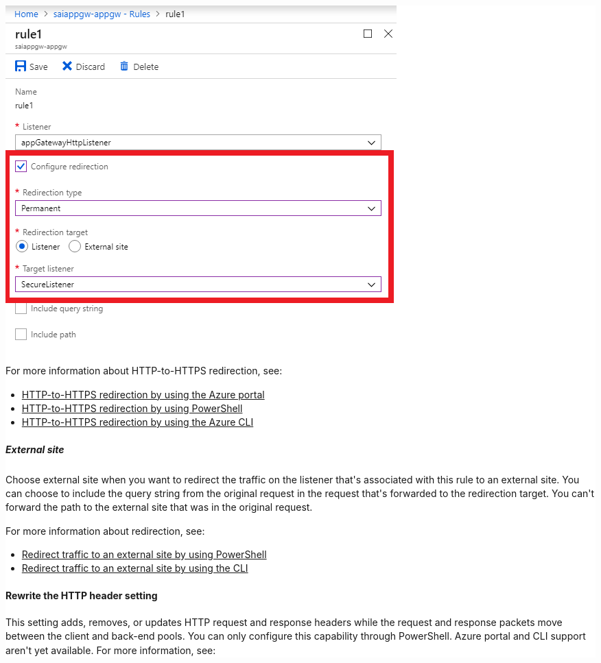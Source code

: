 ![Application Gateway components dialog box](./media/configuration-overview/configure-redirection.png)

For more information about HTTP-to-HTTPS redirection, see:
- [HTTP-to-HTTPS redirection by using the Azure portal](https://docs.microsoft.com/azure/application-gateway/redirect-http-to-https-portal)
- [HTTP-to-HTTPS redirection by using PowerShell](https://docs.microsoft.com/azure/application-gateway/redirect-http-to-https-powershell)
- [HTTP-to-HTTPS redirection by using the Azure CLI](https://docs.microsoft.com/azure/application-gateway/redirect-http-to-https-cli)

##### External site

Choose external site when you want to redirect the traffic on the listener that's associated with this rule to an external site. You can choose to include the query string from the original request in the request that's forwarded to the redirection target. You can't forward the path to the external site that was in the original request.

For more information about redirection, see:
- [Redirect traffic to an external site by using PowerShell](https://docs.microsoft.com/azure/application-gateway/redirect-external-site-powershell)
- [Redirect traffic to an external site by using the CLI](https://docs.microsoft.com/azure/application-gateway/redirect-external-site-cli)

#### Rewrite the HTTP header setting

This setting adds, removes, or updates HTTP request and response headers while the request and response packets move between the client and back-end pools. You can only configure this capability through PowerShell. Azure portal and CLI support aren't yet available. For more information, see:
